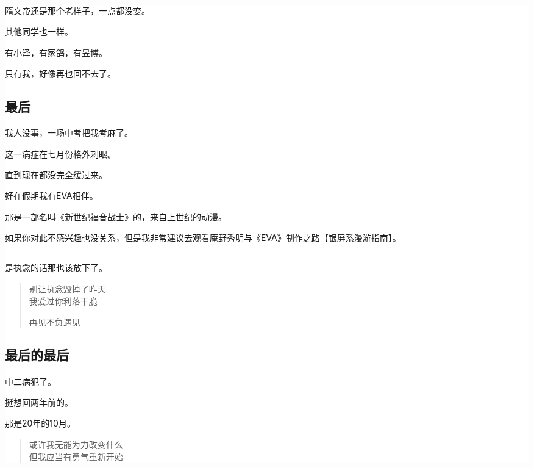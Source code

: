 隋文帝还是那个老样子，一点都没变。

其他同学也一样。

有小泽，有家鸽，有昱博。

只有我，好像再也回不去了。

## 最后

我人没事，一场中考把我考麻了。

这一病症在七月份格外刺眼。

直到现在都没完全缓过来。

好在假期我有EVA相伴。

那是一部名叫《新世纪福音战士》的，来自上世纪的动漫。

如果你对此不感兴趣也没关系，但是我非常建议去观看[庵野秀明与《EVA》制作之路【银屏系漫游指南】](https://www.bilibili.com/video/BV1W64y1i746)。

***

是执念的话那也该放下了。

> 别让执念毁掉了昨天  
> 我爱过你利落干脆  
>
> 再见不负遇见

## 最后的最后

中二病犯了。

挺想回两年前的。

那是20年的10月。

> 或许我无能为力改变什么  
> 但我应当有勇气重新开始